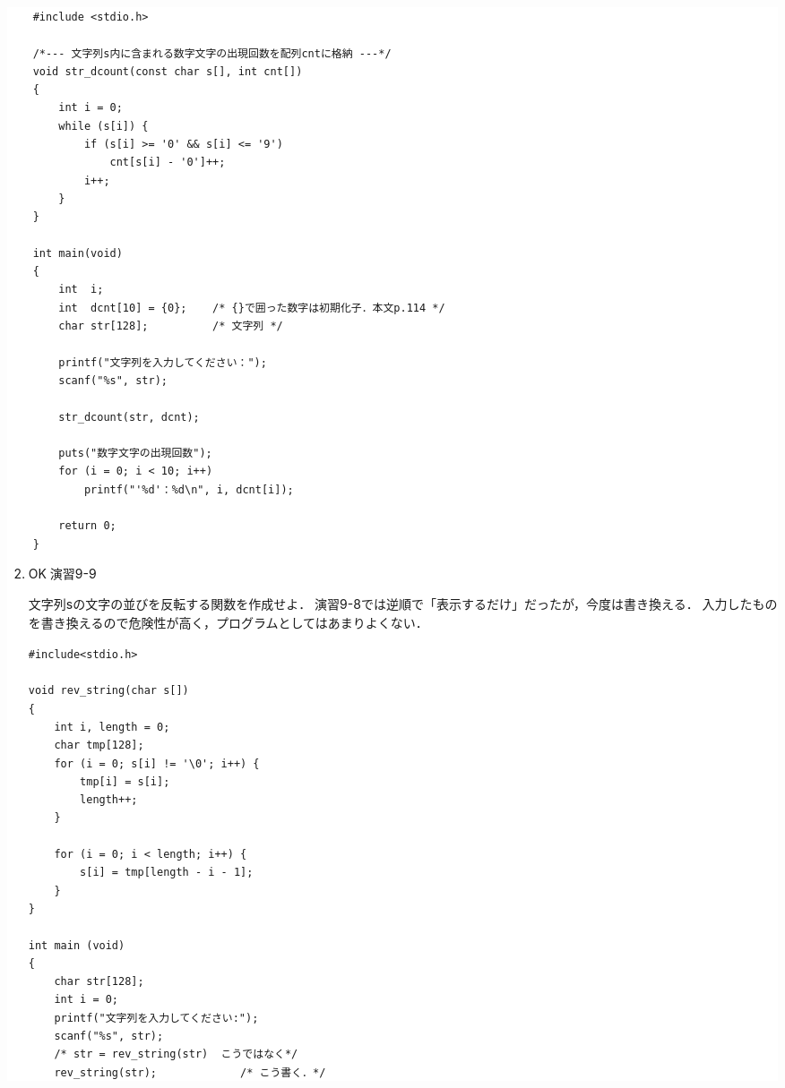         #include <stdio.h>
        
        /*--- 文字列s内に含まれる数字文字の出現回数を配列cntに格納 ---*/
        void str_dcount(const char s[], int cnt[])
        {
            int i = 0;
            while (s[i]) {
                if (s[i] >= '0' && s[i] <= '9')
                    cnt[s[i] - '0']++;
                i++;
            }
        }
        
        int main(void)
        {
            int  i;
            int  dcnt[10] = {0};	/* {}で囲った数字は初期化子．本文p.114 */
            char str[128];			/* 文字列 */
        
            printf("文字列を入力してください：");
            scanf("%s", str);
        
            str_dcount(str, dcnt);
        
            puts("数字文字の出現回数");
            for (i = 0; i < 10; i++)
                printf("'%d'：%d\n", i, dcnt[i]);
        
            return 0;
        }

2.  OK 演習9-9

    文字列sの文字の並びを反転する関数を作成せよ．
    演習9-8では逆順で「表示するだけ」だったが，今度は書き換える．
    入力したものを書き換えるので危険性が高く，プログラムとしてはあまりよくない．
    
        #include<stdio.h>
        
        void rev_string(char s[])
        {
            int i, length = 0;
            char tmp[128];
            for (i = 0; s[i] != '\0'; i++) {
                tmp[i] = s[i];
                length++;
            }
        
            for (i = 0; i < length; i++) {
                s[i] = tmp[length - i - 1];
            }
        }
        
        int main (void)
        {
            char str[128];
            int i = 0;
            printf("文字列を入力してください:");
            scanf("%s", str);
            /* str = rev_string(str)  こうではなく*/
            rev_string(str);             /* こう書く．*/
        